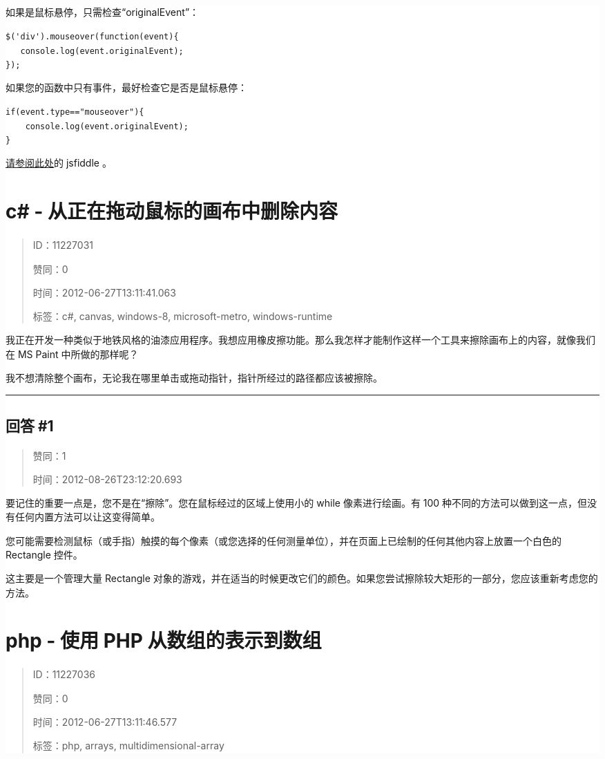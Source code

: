 如果是鼠标悬停，只需检查“originalEvent”：

```
$('div').mouseover(function(event){
   console.log(event.originalEvent);
});​ 
```

如果您的函数中只有事件，最好检查它是否是鼠标悬停：

```
if(event.type=="mouseover"){
    console.log(event.originalEvent);
} 
```

[请参阅此处](http://jsfiddle.net/Yy6bP/2/)的 jsfiddle 。

# c# - 从正在拖动鼠标的画布中删除内容

> ID：11227031
> 
> 赞同：0
> 
> 时间：2012-06-27T13:11:41.063
> 
> 标签：c#, canvas, windows-8, microsoft-metro, windows-runtime

我正在开发一种类似于地铁风格的油漆应用程序。我想应用橡皮擦功能。那么我怎样才能制作这样一个工具来擦除画布上的内容，就像我们在 MS Paint 中所做的那样呢？

我不想清除整个画布，无论我在哪里单击或拖动指针，指针所经过的路径都应该被擦除。

* * *

## 回答 #1

> 赞同：1
> 
> 时间：2012-08-26T23:12:20.693

要记住的重要一点是，您不是在“擦除”。您在鼠标经过的区域上使用小的 while 像素进行绘画。有 100 种不同的方法可以做到这一点，但没有任何内置方法可以让这变得简单。

您可能需要检测鼠标（或手指）触摸的每个像素（或您选择的任何测量单位），并在页面上已绘制的任何其他内容上放置一个白色的 Rectangle 控件。

这主要是一个管理大量 Rectangle 对象的游戏，并在适当的时候更改它们的颜色。如果您尝试擦除较大矩形的一部分，您应该重新考虑您的方法。

# php - 使用 PHP 从数组的表示到数组

> ID：11227036
> 
> 赞同：0
> 
> 时间：2012-06-27T13:11:46.577
> 
> 标签：php, arrays, multidimensional-array
